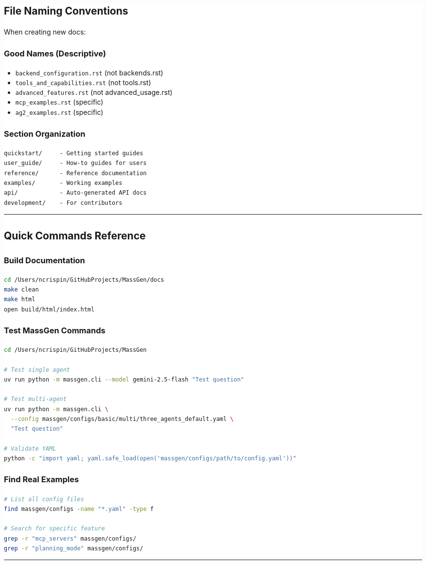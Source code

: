 
## File Naming Conventions

When creating new docs:

### Good Names (Descriptive)
- `backend_configuration.rst` (not backends.rst)
- `tools_and_capabilities.rst` (not tools.rst)
- `advanced_features.rst` (not advanced_usage.rst)
- `mcp_examples.rst` (specific)
- `ag2_examples.rst` (specific)

### Section Organization
```
quickstart/     - Getting started guides
user_guide/     - How-to guides for users
reference/      - Reference documentation
examples/       - Working examples
api/            - Auto-generated API docs
development/    - For contributors
```

---

## Quick Commands Reference

### Build Documentation
```bash
cd /Users/ncrispin/GitHubProjects/MassGen/docs
make clean
make html
open build/html/index.html
```

### Test MassGen Commands
```bash
cd /Users/ncrispin/GitHubProjects/MassGen

# Test single agent
uv run python -m massgen.cli --model gemini-2.5-flash "Test question"

# Test multi-agent
uv run python -m massgen.cli \
  --config massgen/configs/basic/multi/three_agents_default.yaml \
  "Test question"

# Validate YAML
python -c "import yaml; yaml.safe_load(open('massgen/configs/path/to/config.yaml'))"
```

### Find Real Examples
```bash
# List all config files
find massgen/configs -name "*.yaml" -type f

# Search for specific feature
grep -r "mcp_servers" massgen/configs/
grep -r "planning_mode" massgen/configs/
```

---